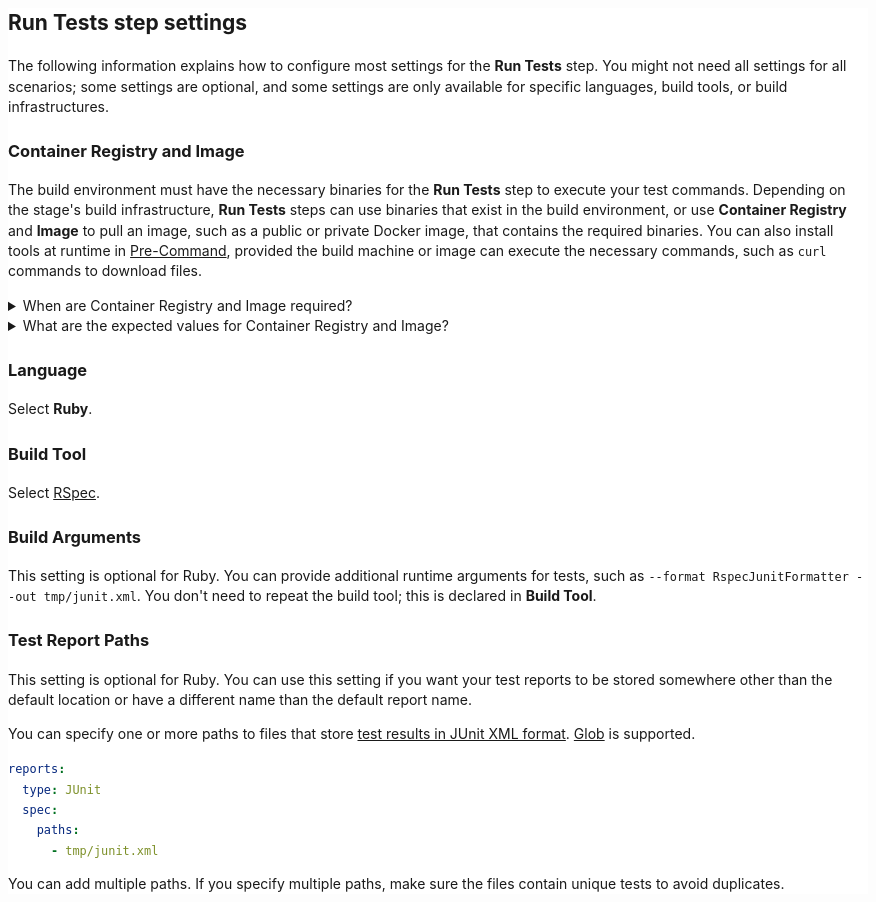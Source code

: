 </TabItem>
</Tabs>

## Run Tests step settings

The following information explains how to configure most settings for the **Run Tests** step. You might not need all settings for all scenarios; some settings are optional, and some settings are only available for specific languages, build tools, or build infrastructures.

### Container Registry and Image

The build environment must have the necessary binaries for the **Run Tests** step to execute your test commands. Depending on the stage's build infrastructure, **Run Tests** steps can use binaries that exist in the build environment, or use **Container Registry** and **Image** to pull an image, such as a public or private Docker image, that contains the required binaries. You can also install tools at runtime in [Pre-Command](#pre-command-post-command-and-shell), provided the build machine or image can execute the necessary commands, such as `curl` commands to download files.

<details><summary>When are Container Registry and Image required?</summary></details>

<details><summary>What are the expected values for Container Registry and Image?</summary></details>

### Language

Select **Ruby**.

### Build Tool

Select [RSpec](https://rspec.info/).

### Build Arguments

This setting is optional for Ruby. You can provide additional runtime arguments for tests, such as `--format RspecJunitFormatter --out tmp/junit.xml`. You don't need to repeat the build tool; this is declared in **Build Tool**.

### Test Report Paths

This setting is optional for Ruby. You can use this setting if you want your test reports to be stored somewhere other than the default location or have a different name than the default report name.

You can specify one or more paths to files that store [test results in JUnit XML format](../../run-tests/test-report-ref.md). [Glob](<https://en.wikipedia.org/wiki/Glob_(programming)>) is supported.

```yaml
reports:
  type: JUnit
  spec:
    paths:
      - tmp/junit.xml
```

You can add multiple paths. If you specify multiple paths, make sure the files contain unique tests to avoid duplicates.
